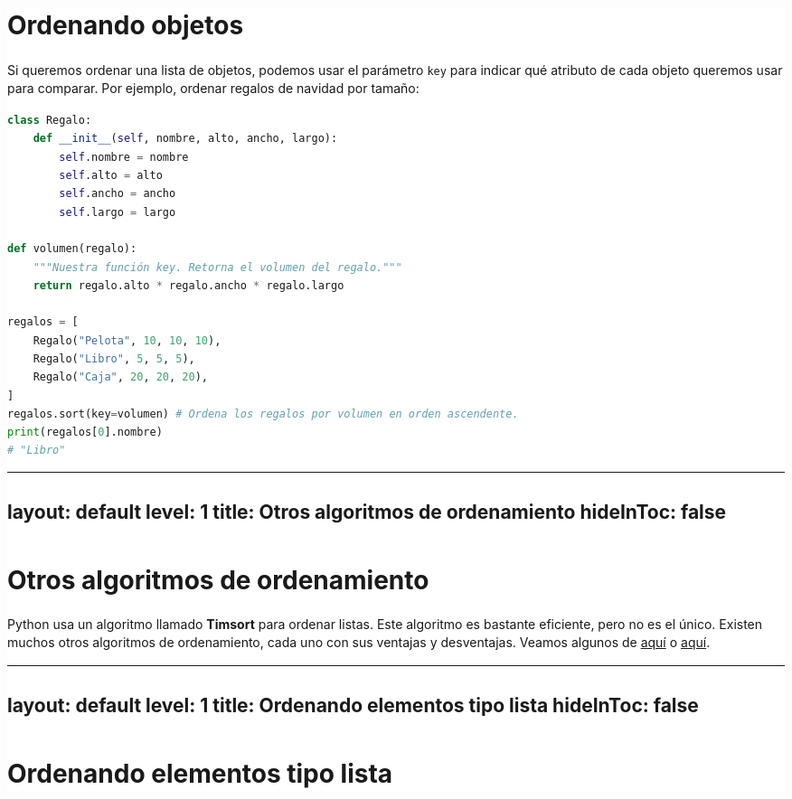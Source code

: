 # Ordenando objetos

Si queremos ordenar una lista de objetos, podemos usar el parámetro `key` para indicar qué atributo de cada objeto queremos usar para comparar. Por ejemplo, ordenar regalos de navidad por tamaño:

```python
class Regalo:
    def __init__(self, nombre, alto, ancho, largo):
        self.nombre = nombre
        self.alto = alto
        self.ancho = ancho
        self.largo = largo

def volumen(regalo):
    """Nuestra función key. Retorna el volumen del regalo."""
    return regalo.alto * regalo.ancho * regalo.largo

regalos = [
    Regalo("Pelota", 10, 10, 10),
    Regalo("Libro", 5, 5, 5),
    Regalo("Caja", 20, 20, 20),
]
regalos.sort(key=volumen) # Ordena los regalos por volumen en orden ascendente.
print(regalos[0].nombre)
# "Libro"
```

---
layout: default
level: 1
title: Otros algoritmos de ordenamiento
hideInToc: false
---

# Otros algoritmos de ordenamiento

Python usa un algoritmo llamado **Timsort** para ordenar listas. Este algoritmo es bastante eficiente, pero no es el único. Existen muchos otros algoritmos de ordenamiento, cada uno con sus ventajas y desventajas. Veamos algunos de [aquí](https://www.toptal.com/developers/sorting-algorithms) o [aquí](https://www.youtube.com/watch?v=kPRA0W1kECg).

---
layout: default
level: 1
title: Ordenando elementos tipo lista
hideInToc: false
---

# Ordenando elementos tipo lista
